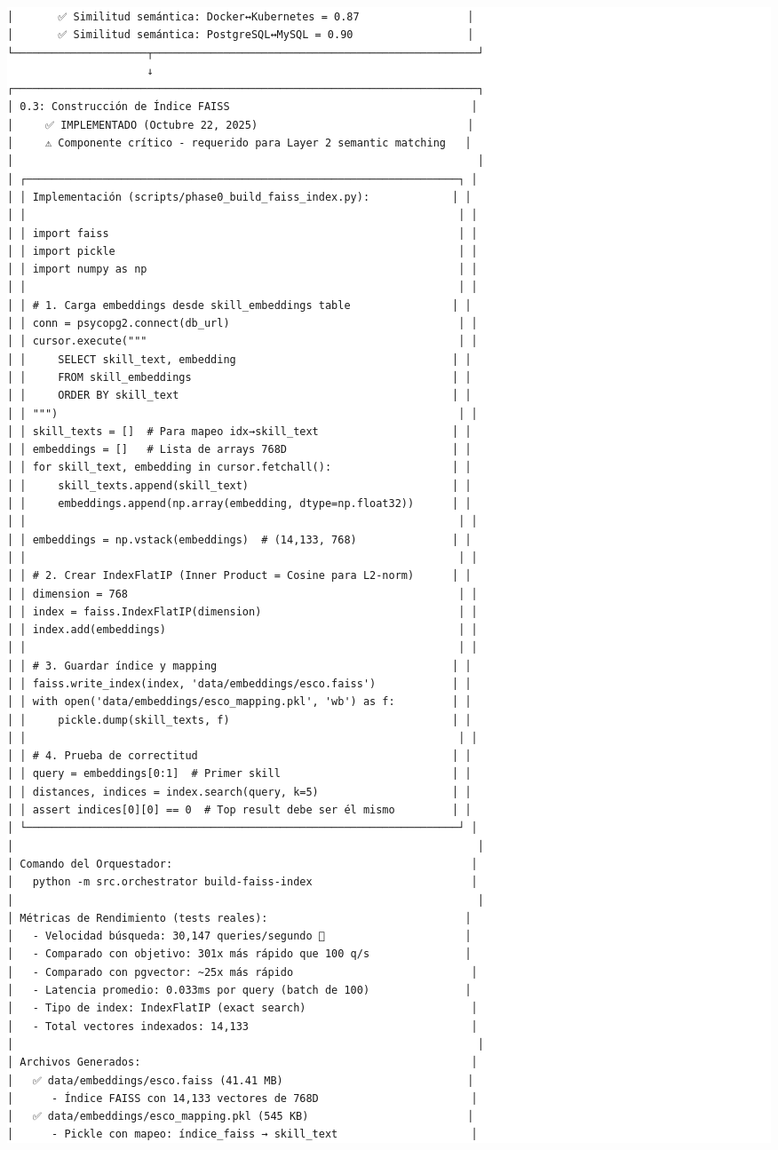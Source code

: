 ```
│       ✅ Similitud semántica: Docker↔Kubernetes = 0.87                 │
│       ✅ Similitud semántica: PostgreSQL↔MySQL = 0.90                  │
└─────────────────────┬───────────────────────────────────────────────────┘
                      ↓
┌─────────────────────────────────────────────────────────────────────────┐
│ 0.3: Construcción de Índice FAISS                                      │
│     ✅ IMPLEMENTADO (Octubre 22, 2025)                                 │
│     ⚠️ Componente crítico - requerido para Layer 2 semantic matching   │
│                                                                         │
│ ┌────────────────────────────────────────────────────────────────────┐ │
│ │ Implementación (scripts/phase0_build_faiss_index.py):             │ │
│ │                                                                    │ │
│ │ import faiss                                                       │ │
│ │ import pickle                                                      │ │
│ │ import numpy as np                                                 │ │
│ │                                                                    │ │
│ │ # 1. Carga embeddings desde skill_embeddings table                │ │
│ │ conn = psycopg2.connect(db_url)                                    │ │
│ │ cursor.execute("""                                                 │ │
│ │     SELECT skill_text, embedding                                  │ │
│ │     FROM skill_embeddings                                         │ │
│ │     ORDER BY skill_text                                           │ │
│ │ """)                                                               │ │
│ │ skill_texts = []  # Para mapeo idx→skill_text                     │ │
│ │ embeddings = []   # Lista de arrays 768D                          │ │
│ │ for skill_text, embedding in cursor.fetchall():                   │ │
│ │     skill_texts.append(skill_text)                                │ │
│ │     embeddings.append(np.array(embedding, dtype=np.float32))      │ │
│ │                                                                    │ │
│ │ embeddings = np.vstack(embeddings)  # (14,133, 768)               │ │
│ │                                                                    │ │
│ │ # 2. Crear IndexFlatIP (Inner Product = Cosine para L2-norm)      │ │
│ │ dimension = 768                                                    │ │
│ │ index = faiss.IndexFlatIP(dimension)                               │ │
│ │ index.add(embeddings)                                              │ │
│ │                                                                    │ │
│ │ # 3. Guardar índice y mapping                                     │ │
│ │ faiss.write_index(index, 'data/embeddings/esco.faiss')            │ │
│ │ with open('data/embeddings/esco_mapping.pkl', 'wb') as f:         │ │
│ │     pickle.dump(skill_texts, f)                                   │ │
│ │                                                                    │ │
│ │ # 4. Prueba de correctitud                                        │ │
│ │ query = embeddings[0:1]  # Primer skill                           │ │
│ │ distances, indices = index.search(query, k=5)                     │ │
│ │ assert indices[0][0] == 0  # Top result debe ser él mismo         │ │
│ └────────────────────────────────────────────────────────────────────┘ │
│                                                                         │
│ Comando del Orquestador:                                               │
│   python -m src.orchestrator build-faiss-index                         │
│                                                                         │
│ Métricas de Rendimiento (tests reales):                               │
│   - Velocidad búsqueda: 30,147 queries/segundo 🚀                      │
│   - Comparado con objetivo: 301x más rápido que 100 q/s               │
│   - Comparado con pgvector: ~25x más rápido                            │
│   - Latencia promedio: 0.033ms por query (batch de 100)               │
│   - Tipo de index: IndexFlatIP (exact search)                          │
│   - Total vectores indexados: 14,133                                   │
│                                                                         │
│ Archivos Generados:                                                    │
│   ✅ data/embeddings/esco.faiss (41.41 MB)                             │
│      - Índice FAISS con 14,133 vectores de 768D                        │
│   ✅ data/embeddings/esco_mapping.pkl (545 KB)                         │
│      - Pickle con mapeo: índice_faiss → skill_text                     │
```